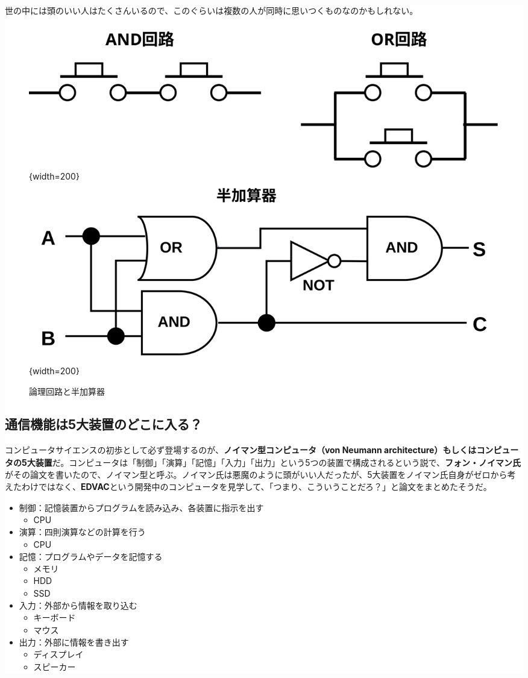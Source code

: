 世の中には頭のいい人はたくさんいるので、このぐらいは複数の人が同時に思いつくものなのかもしれない。

<figure>

![論理回路（Logic Circuit）](img/img2-logic.svg){width=200}
![半加算器（Half Adder）](img/img3-adder.svg){width=200}

<figcaption>論理回路と半加算器</figcaption>
</figure>



## 通信機能は5大装置のどこに入る？
コンピュータサイエンスの初歩として必ず登場するのが、**ノイマン型コンピュータ（von Neumann architecture）**もしくは**コンピュータの5大装置**だ。コンピュータは「制御」「演算」「記憶」「入力」「出力」という5つの装置で構成されるという説で、**フォン・ノイマン氏**がその論文を書いたので、ノイマン型と呼ぶ。ノイマン氏は悪魔のように頭がいい人だったが、5大装置をノイマン氏自身がゼロから考えたわけではなく、**EDVAC**という開発中のコンピュータを見学して、「つまり、こういうことだろ？」と論文をまとめたそうだ。

- 制御：記憶装置からプログラムを読み込み、各装置に指示を出す
  - CPU
- 演算：四則演算などの計算を行う
  - CPU
- 記憶：プログラムやデータを記憶する
  - メモリ
  - HDD
  - SSD
- 入力：外部から情報を取り込む
  - キーボード
  - マウス
- 出力：外部に情報を書き出す
  - ディスプレイ
  - スピーカー
